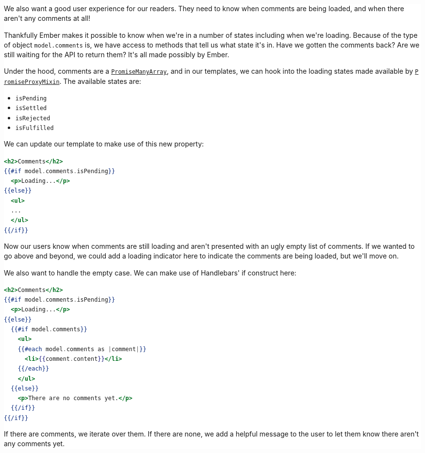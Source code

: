 We also want a good user experience for our readers. They need to know when comments are being loaded, and when there aren't any comments at all!

Thankfully Ember makes it possible to know when we're in a number of states
including when we're loading. Because of the type of object `model.comments` is,
we have access to methods that tell us what state it's in. Have we gotten the
comments back? Are we still waiting for the API to return them? It's all made
possibly by Ember. 

Under the hood, comments are a [`PromiseManyArray`][promise-many-array], and in our templates, we can hook into the loading states made available by [`PromiseProxyMixin`][promise-proxy-mixin]. The available states are:

* `isPending`
* `isSettled`
* `isRejected`
* `isFulfilled`

We can update our template to make use of this new property:

```handlebars
<h2>Comments</h2>
{{#if model.comments.isPending}}
  <p>Loading...</p>
{{else}}
  <ul>
  ...
  </ul>
{{/if}}
```

Now our users know when comments are still loading and aren't presented with an ugly empty list of comments. If we wanted to go above and beyond, we could add a loading indicator here to indicate the comments are being loaded, but we'll move on.

We also want to handle the empty case. We can make use of Handlebars' if construct here:

```handlebars
<h2>Comments</h2>
{{#if model.comments.isPending}}
  <p>Loading...</p>
{{else}}
  {{#if model.comments}}
    <ul>
    {{#each model.comments as |comment|}}
      <li>{{comment.content}}</li>
    {{/each}}
    </ul>
  {{else}}
    <p>There are no comments yet.</p>
  {{/if}}
{{/if}}
```

If there are comments, we iterate over them. If there are none, we add a helpful message to the user to let them know there aren't any comments yet.


[ds-relationships]: https://guides.emberjs.com/v2.4.0/models/relationships/
[promise-many-array]: http://emberjs.com/api/data/classes/DS.PromiseManyArray.html
[promise-proxy-mixin]: http://emberjs.com/api/classes/Ember.PromiseProxyMixin.html